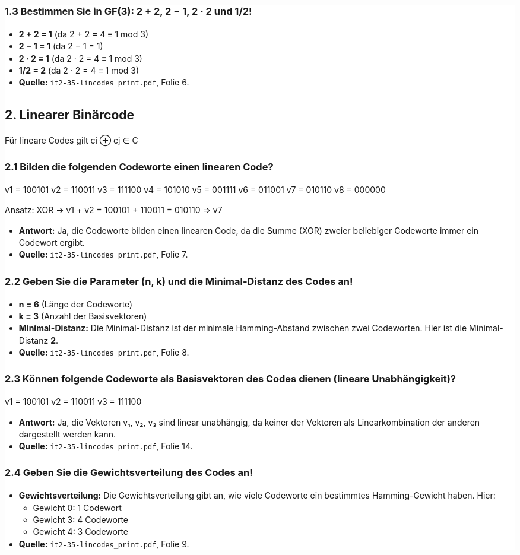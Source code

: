 ### 1.3 **Bestimmen Sie in GF(3): 2 + 2, 2 − 1, 2 · 2 und 1/2!**
- **2 + 2 = 1** (da 2 + 2 = 4 ≡ 1 mod 3)
- **2 − 1 = 1** (da 2 − 1 = 1)
- **2 · 2 = 1** (da 2 · 2 = 4 ≡ 1 mod 3)
- **1/2 = 2** (da 2 · 2 = 4 ≡ 1 mod 3)
- **Quelle:** `it2-35-lincodes_print.pdf`, Folie 6.


## **2. Linearer Binärcode**
Für lineare Codes gilt ci ⊕ cj ∈ C

### 2.1 **Bilden die folgenden Codeworte einen linearen Code?**
v1 = 100101 
v2 = 110011 
v3 = 111100 
v4 = 101010 
v5 = 001111 
v6 = 011001 
v7 = 010110 
v8 = 000000

Ansatz: XOR -> v1 + v2 = 100101 + 110011 = 010110 => v7

- **Antwort:** Ja, die Codeworte bilden einen linearen Code, da die Summe (XOR) zweier beliebiger Codeworte immer ein Codewort ergibt.
- **Quelle:** `it2-35-lincodes_print.pdf`, Folie 7.

### 2.2 **Geben Sie die Parameter (n, k) und die Minimal-Distanz des Codes an!**
- **n = 6** (Länge der Codeworte)
- **k = 3** (Anzahl der Basisvektoren)
- **Minimal-Distanz:** Die Minimal-Distanz ist der minimale Hamming-Abstand zwischen zwei Codeworten. Hier ist die Minimal-Distanz **2**.
- **Quelle:** `it2-35-lincodes_print.pdf`, Folie 8.

### 2.3 **Können folgende Codeworte als Basisvektoren des Codes dienen (lineare Unabhängigkeit)?**
v1 = 100101 
v2 = 110011 
v3 = 111100

- **Antwort:** Ja, die Vektoren v₁, v₂, v₃ sind linear unabhängig, da keiner der Vektoren als Linearkombination der anderen dargestellt werden kann.
- **Quelle:** `it2-35-lincodes_print.pdf`, Folie 14.

### 2.4 **Geben Sie die Gewichtsverteilung des Codes an!**
- **Gewichtsverteilung:** Die Gewichtsverteilung gibt an, wie viele Codeworte ein bestimmtes Hamming-Gewicht haben. Hier:
  - Gewicht 0: 1 Codewort
  - Gewicht 3: 4 Codeworte
  - Gewicht 4: 3 Codeworte
- **Quelle:** `it2-35-lincodes_print.pdf`, Folie 9.
